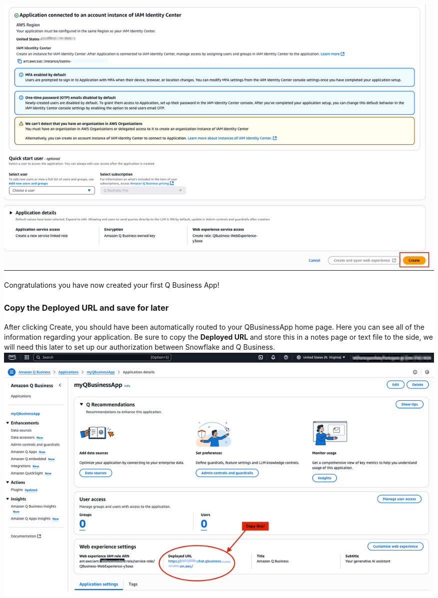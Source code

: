 ![](assets/connecttoiam.png)

Congratulations you have now created your first Q Business App!

### Copy the Deployed URL and save for later

After clicking Create, you should have been automatically routed to your QBusinessApp home page. Here you can see all of the information regarding your application. Be sure to copy the **Deployed URL** and store this in a notes page or text file to the side, we will need this later to set up our authorization between Snowflake and Q Business.
![](assets/deployedurl.png)
